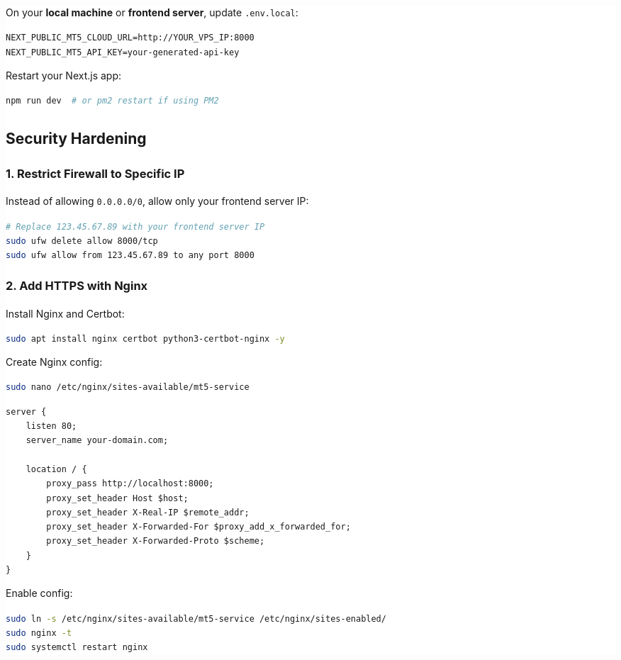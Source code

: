 On your **local machine** or **frontend server**, update `.env.local`:

```env
NEXT_PUBLIC_MT5_CLOUD_URL=http://YOUR_VPS_IP:8000
NEXT_PUBLIC_MT5_API_KEY=your-generated-api-key
```

Restart your Next.js app:
```bash
npm run dev  # or pm2 restart if using PM2
```

## Security Hardening

### 1. Restrict Firewall to Specific IP

Instead of allowing `0.0.0.0/0`, allow only your frontend server IP:

```bash
# Replace 123.45.67.89 with your frontend server IP
sudo ufw delete allow 8000/tcp
sudo ufw allow from 123.45.67.89 to any port 8000
```

### 2. Add HTTPS with Nginx

Install Nginx and Certbot:
```bash
sudo apt install nginx certbot python3-certbot-nginx -y
```

Create Nginx config:
```bash
sudo nano /etc/nginx/sites-available/mt5-service
```

```nginx
server {
    listen 80;
    server_name your-domain.com;

    location / {
        proxy_pass http://localhost:8000;
        proxy_set_header Host $host;
        proxy_set_header X-Real-IP $remote_addr;
        proxy_set_header X-Forwarded-For $proxy_add_x_forwarded_for;
        proxy_set_header X-Forwarded-Proto $scheme;
    }
}
```

Enable config:
```bash
sudo ln -s /etc/nginx/sites-available/mt5-service /etc/nginx/sites-enabled/
sudo nginx -t
sudo systemctl restart nginx
```

